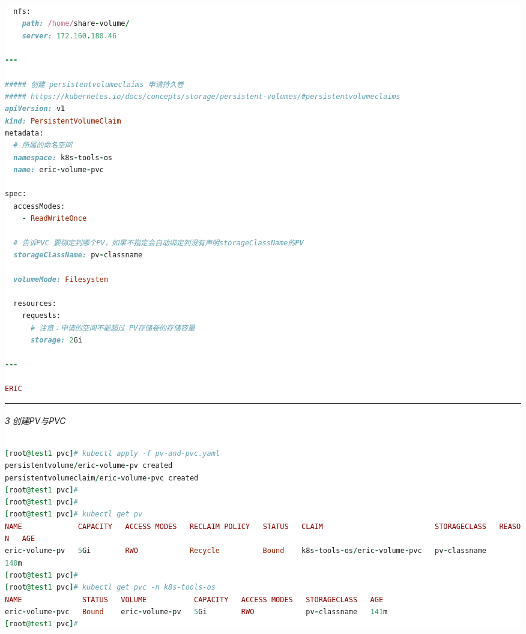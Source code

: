 ```ruby
  nfs:
    path: /home/share-volume/
    server: 172.160.180.46

---

##### 创建 persistentvolumeclaims 申请持久卷
##### https://kubernetes.io/docs/concepts/storage/persistent-volumes/#persistentvolumeclaims
apiVersion: v1
kind: PersistentVolumeClaim
metadata:
  # 所属的命名空间
  namespace: k8s-tools-os
  name: eric-volume-pvc

spec:
  accessModes:
    - ReadWriteOnce

  # 告诉PVC 要绑定到哪个PV，如果不指定会自动绑定到没有声明storageClassName的PV
  storageClassName: pv-classname

  volumeMode: Filesystem

  resources:
    requests:
      # 注意：申请的空间不能超过 PV存储卷的存储容量
      storage: 2Gi

---

ERIC

```

* * *

###### 3 创建PV与PVC

```ruby
[root@test1 pvc]# kubectl apply -f pv-and-pvc.yaml
persistentvolume/eric-volume-pv created
persistentvolumeclaim/eric-volume-pvc created
[root@test1 pvc]#
[root@test1 pvc]#
[root@test1 pvc]# kubectl get pv
NAME             CAPACITY   ACCESS MODES   RECLAIM POLICY   STATUS   CLAIM                          STORAGECLASS   REASON   AGE
eric-volume-pv   5Gi        RWO            Recycle          Bound    k8s-tools-os/eric-volume-pvc   pv-classname            140m
[root@test1 pvc]#
[root@test1 pvc]# kubectl get pvc -n k8s-tools-os
NAME              STATUS   VOLUME           CAPACITY   ACCESS MODES   STORAGECLASS   AGE
eric-volume-pvc   Bound    eric-volume-pv   5Gi        RWO            pv-classname   141m
[root@test1 pvc]#
```
